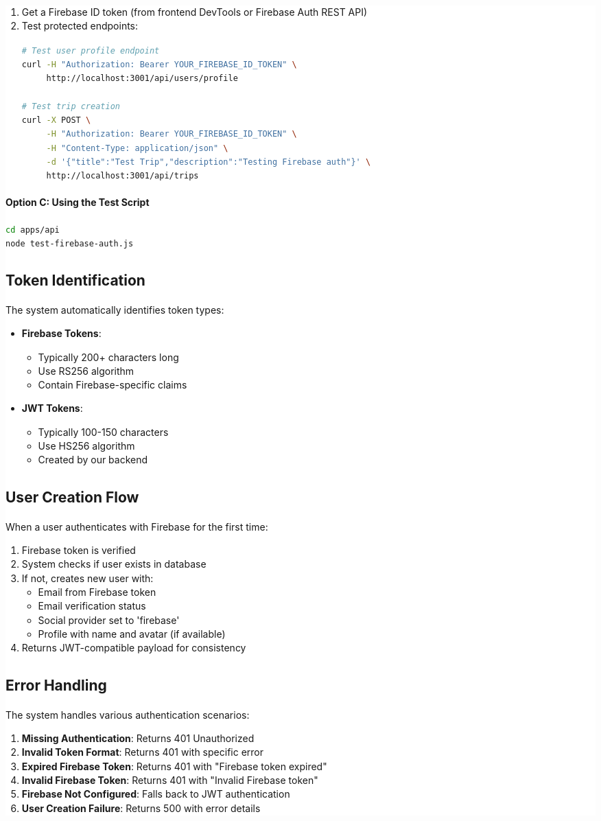 1. Get a Firebase ID token (from frontend DevTools or Firebase Auth REST API)
2. Test protected endpoints:
   ```bash
   # Test user profile endpoint
   curl -H "Authorization: Bearer YOUR_FIREBASE_ID_TOKEN" \
        http://localhost:3001/api/users/profile

   # Test trip creation
   curl -X POST \
        -H "Authorization: Bearer YOUR_FIREBASE_ID_TOKEN" \
        -H "Content-Type: application/json" \
        -d '{"title":"Test Trip","description":"Testing Firebase auth"}' \
        http://localhost:3001/api/trips
   ```

#### Option C: Using the Test Script

```bash
cd apps/api
node test-firebase-auth.js
```

## Token Identification

The system automatically identifies token types:

- **Firebase Tokens**: 
  - Typically 200+ characters long
  - Use RS256 algorithm
  - Contain Firebase-specific claims

- **JWT Tokens**:
  - Typically 100-150 characters
  - Use HS256 algorithm
  - Created by our backend

## User Creation Flow

When a user authenticates with Firebase for the first time:

1. Firebase token is verified
2. System checks if user exists in database
3. If not, creates new user with:
   - Email from Firebase token
   - Email verification status
   - Social provider set to 'firebase'
   - Profile with name and avatar (if available)
4. Returns JWT-compatible payload for consistency

## Error Handling

The system handles various authentication scenarios:

1. **Missing Authentication**: Returns 401 Unauthorized
2. **Invalid Token Format**: Returns 401 with specific error
3. **Expired Firebase Token**: Returns 401 with "Firebase token expired"
4. **Invalid Firebase Token**: Returns 401 with "Invalid Firebase token"
5. **Firebase Not Configured**: Falls back to JWT authentication
6. **User Creation Failure**: Returns 500 with error details
